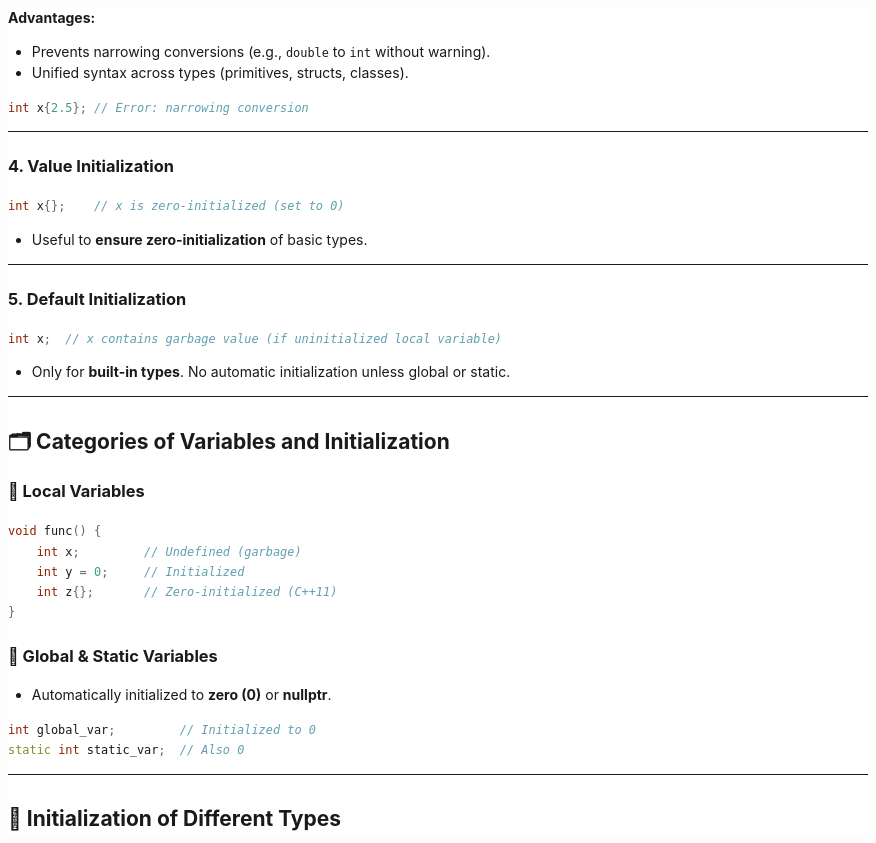 **Advantages:**

* Prevents narrowing conversions (e.g., `double` to `int` without warning).
* Unified syntax across types (primitives, structs, classes).

```cpp
int x{2.5}; // Error: narrowing conversion
```

---

### 4. **Value Initialization**

```cpp
int x{};    // x is zero-initialized (set to 0)
```

* Useful to **ensure zero-initialization** of basic types.

---

### 5. **Default Initialization**

```cpp
int x;  // x contains garbage value (if uninitialized local variable)
```

* Only for **built-in types**. No automatic initialization unless global or static.

---

## 🗂 Categories of Variables and Initialization

### 🔸 Local Variables

```cpp
void func() {
    int x;         // Undefined (garbage)
    int y = 0;     // Initialized
    int z{};       // Zero-initialized (C++11)
}
```

### 🔸 Global & Static Variables

* Automatically initialized to **zero (0)** or **nullptr**.

```cpp
int global_var;         // Initialized to 0
static int static_var;  // Also 0
```

---

## 🧱 Initialization of Different Types
